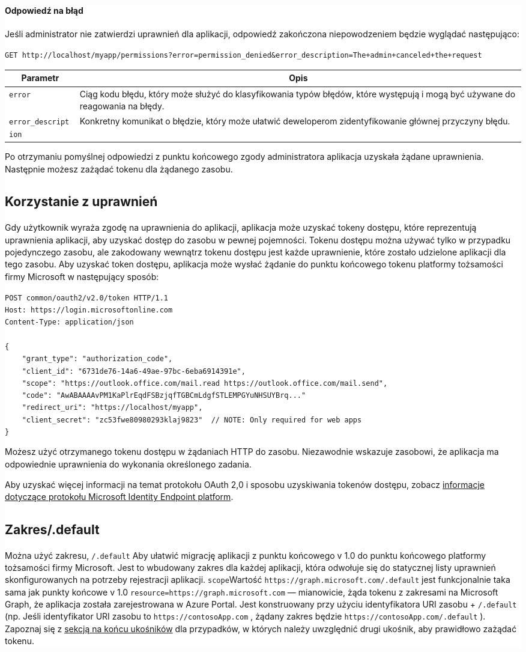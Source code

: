 #### <a name="error-response"></a>Odpowiedź na błąd

Jeśli administrator nie zatwierdzi uprawnień dla aplikacji, odpowiedź zakończona niepowodzeniem będzie wyglądać następująco:

```HTTP
GET http://localhost/myapp/permissions?error=permission_denied&error_description=The+admin+canceled+the+request
```

| Parametr | Opis |
| --- | --- |
| `error` | Ciąg kodu błędu, który może służyć do klasyfikowania typów błędów, które występują i mogą być używane do reagowania na błędy. |
| `error_description` | Konkretny komunikat o błędzie, który może ułatwić deweloperom zidentyfikowanie głównej przyczyny błędu. |

Po otrzymaniu pomyślnej odpowiedzi z punktu końcowego zgody administratora aplikacja uzyskała żądane uprawnienia. Następnie możesz zażądać tokenu dla żądanego zasobu.

## <a name="using-permissions"></a>Korzystanie z uprawnień

Gdy użytkownik wyraża zgodę na uprawnienia do aplikacji, aplikacja może uzyskać tokeny dostępu, które reprezentują uprawnienia aplikacji, aby uzyskać dostęp do zasobu w pewnej pojemności. Tokenu dostępu można używać tylko w przypadku pojedynczego zasobu, ale zakodowany wewnątrz tokenu dostępu jest każde uprawnienie, które zostało udzielone aplikacji dla tego zasobu. Aby uzyskać token dostępu, aplikacja może wysłać żądanie do punktu końcowego tokenu platformy tożsamości firmy Microsoft w następujący sposób:

```HTTP
POST common/oauth2/v2.0/token HTTP/1.1
Host: https://login.microsoftonline.com
Content-Type: application/json

{
    "grant_type": "authorization_code",
    "client_id": "6731de76-14a6-49ae-97bc-6eba6914391e",
    "scope": "https://outlook.office.com/mail.read https://outlook.office.com/mail.send",
    "code": "AwABAAAAvPM1KaPlrEqdFSBzjqfTGBCmLdgfSTLEMPGYuNHSUYBrq..."
    "redirect_uri": "https://localhost/myapp",
    "client_secret": "zc53fwe80980293klaj9823"  // NOTE: Only required for web apps
}
```

Możesz użyć otrzymanego tokenu dostępu w żądaniach HTTP do zasobu. Niezawodnie wskazuje zasobowi, że aplikacja ma odpowiednie uprawnienia do wykonania określonego zadania.

Aby uzyskać więcej informacji na temat protokołu OAuth 2,0 i sposobu uzyskiwania tokenów dostępu, zobacz [informacje dotyczące protokołu Microsoft Identity Endpoint platform](active-directory-v2-protocols.md).

## <a name="the-default-scope"></a>Zakres/.default

Można użyć zakresu, `/.default` Aby ułatwić migrację aplikacji z punktu końcowego v 1.0 do punktu końcowego platformy tożsamości firmy Microsoft. Jest to wbudowany zakres dla każdej aplikacji, która odwołuje się do statycznej listy uprawnień skonfigurowanych na potrzeby rejestracji aplikacji. `scope`Wartość `https://graph.microsoft.com/.default` jest funkcjonalnie taka sama jak punkty końcowe v 1.0 `resource=https://graph.microsoft.com` — mianowicie, żąda tokenu z zakresami na Microsoft Graph, że aplikacja została zarejestrowana w Azure Portal.  Jest konstruowany przy użyciu identyfikatora URI zasobu + `/.default` (np. Jeśli identyfikator URI zasobu to `https://contosoApp.com` , żądany zakres będzie `https://contosoApp.com/.default` ).  Zapoznaj się z [sekcją na końcu ukośników](#trailing-slash-and-default) dla przypadków, w których należy uwzględnić drugi ukośnik, aby prawidłowo zażądać tokenu.
